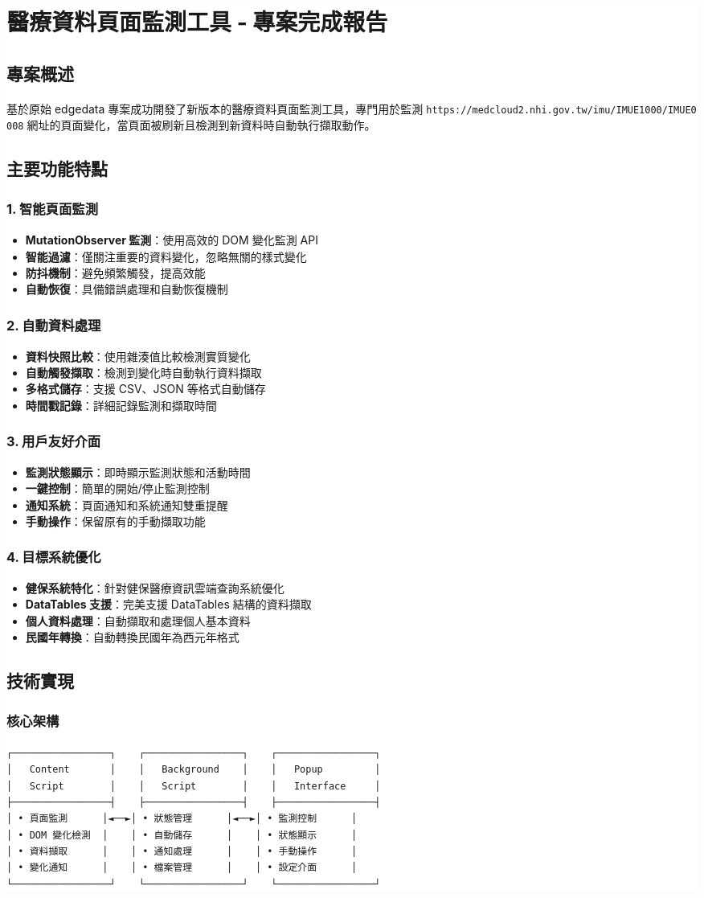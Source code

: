 # 醫療資料頁面監測工具 - 專案完成報告

## 專案概述

基於原始 edgedata 專案成功開發了新版本的醫療資料頁面監測工具，專門用於監測 `https://medcloud2.nhi.gov.tw/imu/IMUE1000/IMUE0008` 網址的頁面變化，當頁面被刷新且檢測到新資料時自動執行擷取動作。

## 主要功能特點

### 1. 智能頁面監測
- **MutationObserver 監測**：使用高效的 DOM 變化監測 API
- **智能過濾**：僅關注重要的資料變化，忽略無關的樣式變化
- **防抖機制**：避免頻繁觸發，提高效能
- **自動恢復**：具備錯誤處理和自動恢復機制

### 2. 自動資料處理
- **資料快照比較**：使用雜湊值比較檢測實質變化
- **自動觸發擷取**：檢測到變化時自動執行資料擷取
- **多格式儲存**：支援 CSV、JSON 等格式自動儲存
- **時間戳記錄**：詳細記錄監測和擷取時間

### 3. 用戶友好介面
- **監測狀態顯示**：即時顯示監測狀態和活動時間
- **一鍵控制**：簡單的開始/停止監測控制
- **通知系統**：頁面通知和系統通知雙重提醒
- **手動操作**：保留原有的手動擷取功能

### 4. 目標系統優化
- **健保系統特化**：針對健保醫療資訊雲端查詢系統優化
- **DataTables 支援**：完美支援 DataTables 結構的資料擷取
- **個人資料處理**：自動擷取和處理個人基本資料
- **民國年轉換**：自動轉換民國年為西元年格式

## 技術實現

### 核心架構
```
┌─────────────────┐    ┌─────────────────┐    ┌─────────────────┐
│   Content       │    │   Background    │    │   Popup         │
│   Script        │    │   Script        │    │   Interface     │
├─────────────────┤    ├─────────────────┤    ├─────────────────┤
│ • 頁面監測      │◄──►│ • 狀態管理      │◄──►│ • 監測控制      │
│ • DOM 變化檢測  │    │ • 自動儲存      │    │ • 狀態顯示      │
│ • 資料擷取      │    │ • 通知處理      │    │ • 手動操作      │
│ • 變化通知      │    │ • 檔案管理      │    │ • 設定介面      │
└─────────────────┘    └─────────────────┘    └─────────────────┘
```
